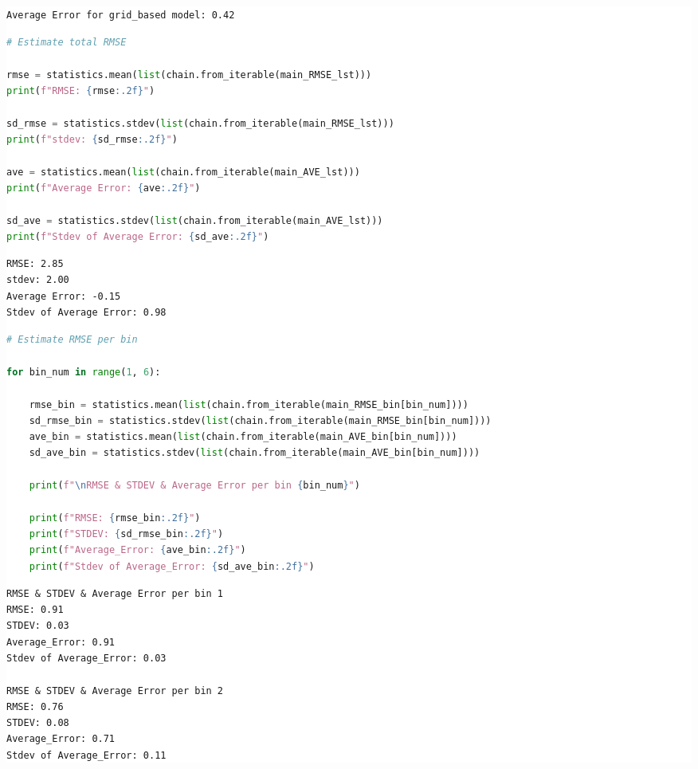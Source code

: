     Average Error for grid_based model: 0.42



```python
# Estimate total RMSE

rmse = statistics.mean(list(chain.from_iterable(main_RMSE_lst)))
print(f"RMSE: {rmse:.2f}")

sd_rmse = statistics.stdev(list(chain.from_iterable(main_RMSE_lst)))
print(f"stdev: {sd_rmse:.2f}")

ave = statistics.mean(list(chain.from_iterable(main_AVE_lst)))
print(f"Average Error: {ave:.2f}")

sd_ave = statistics.stdev(list(chain.from_iterable(main_AVE_lst)))
print(f"Stdev of Average Error: {sd_ave:.2f}")
```

    RMSE: 2.85
    stdev: 2.00
    Average Error: -0.15
    Stdev of Average Error: 0.98



```python
# Estimate RMSE per bin

for bin_num in range(1, 6):

    rmse_bin = statistics.mean(list(chain.from_iterable(main_RMSE_bin[bin_num])))
    sd_rmse_bin = statistics.stdev(list(chain.from_iterable(main_RMSE_bin[bin_num])))
    ave_bin = statistics.mean(list(chain.from_iterable(main_AVE_bin[bin_num])))
    sd_ave_bin = statistics.stdev(list(chain.from_iterable(main_AVE_bin[bin_num])))

    print(f"\nRMSE & STDEV & Average Error per bin {bin_num}")

    print(f"RMSE: {rmse_bin:.2f}")
    print(f"STDEV: {sd_rmse_bin:.2f}")
    print(f"Average_Error: {ave_bin:.2f}")
    print(f"Stdev of Average_Error: {sd_ave_bin:.2f}")
```

    
    RMSE & STDEV & Average Error per bin 1
    RMSE: 0.91
    STDEV: 0.03
    Average_Error: 0.91
    Stdev of Average_Error: 0.03
    
    RMSE & STDEV & Average Error per bin 2
    RMSE: 0.76
    STDEV: 0.08
    Average_Error: 0.71
    Stdev of Average_Error: 0.11
    